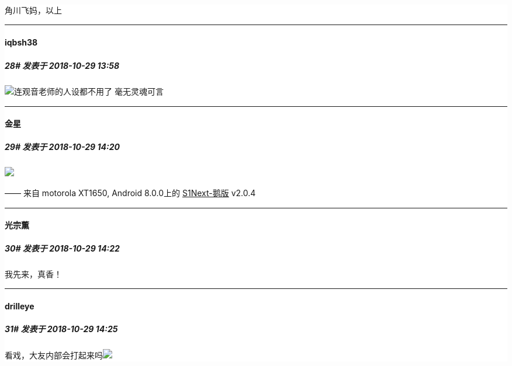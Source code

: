 

角川飞妈，以上







*****

####  iqbsh38  
##### 28#       发表于 2018-10-29 13:58



<img src="https://static.saraba1st.com/image/smiley/face2017/013.png" referrerpolicy="no-referrer">连观音老师的人设都不用了 毫无灵魂可言







*****

####  金星  
##### 29#       发表于 2018-10-29 14:20



<img src="https://static.saraba1st.com/image/smiley/face2017/067.png" referrerpolicy="no-referrer">

—— 来自 motorola XT1650, Android 8.0.0上的 [S1Next-鹅版](https://github.com/ykrank/S1-Next/releases) v2.0.4







*****

####  光宗薫  
##### 30#       发表于 2018-10-29 14:22




我先来，真香！







*****

####  drilleye  
##### 31#       发表于 2018-10-29 14:25




看戏，大友内部会打起来吗<img src="https://static.saraba1st.com/image/smiley/face2017/067.png" referrerpolicy="no-referrer">
